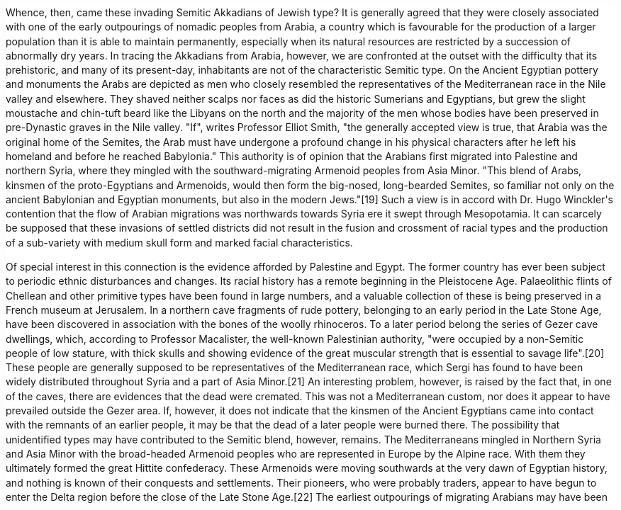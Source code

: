 Whence, then, came these invading Semitic Akkadians of Jewish type? It
is generally agreed that they were closely associated with one of the
early outpourings of nomadic peoples from Arabia, a country which is
favourable for the production of a larger population than it is able
to maintain permanently, especially when its natural resources are
restricted by a succession of abnormally dry years. In tracing the
Akkadians from Arabia, however, we are confronted at the outset with
the difficulty that its prehistoric, and many of its present-day,
inhabitants are not of the characteristic Semitic type. On the Ancient
Egyptian pottery and monuments the Arabs are depicted as men who
closely resembled the representatives of the Mediterranean race in the
Nile valley and elsewhere. They shaved neither scalps nor faces as did
the historic Sumerians and Egyptians, but grew the slight moustache
and chin-tuft beard like the Libyans on the north and the majority of
the men whose bodies have been preserved in pre-Dynastic graves in the
Nile valley. "If", writes Professor Elliot Smith, "the generally
accepted view is true, that Arabia was the original home of the
Semites, the Arab must have undergone a profound change in his
physical characters after he left his homeland and before he reached
Babylonia." This authority is of opinion that the Arabians first
migrated into Palestine and northern Syria, where they mingled with
the southward-migrating Armenoid peoples from Asia Minor. "This blend
of Arabs, kinsmen of the proto-Egyptians and Armenoids, would then
form the big-nosed, long-bearded Semites, so familiar not only on the
ancient Babylonian and Egyptian monuments, but also in the modern
Jews."[19] Such a view is in accord with Dr. Hugo Winckler's
contention that the flow of Arabian migrations was northwards towards
Syria ere it swept through Mesopotamia. It can scarcely be supposed
that these invasions of settled districts did not result in the fusion
and crossment of racial types and the production of a sub-variety with
medium skull form and marked facial characteristics.

Of special interest in this connection is the evidence afforded by
Palestine and Egypt. The former country has ever been subject to
periodic ethnic disturbances and changes. Its racial history has a
remote beginning in the Pleistocene Age. Palaeolithic flints of
Chellean and other primitive types have been found in large numbers,
and a valuable collection of these is being preserved in a French
museum at Jerusalem. In a northern cave fragments of rude pottery,
belonging to an early period in the Late Stone Age, have been
discovered in association with the bones of the woolly rhinoceros. To
a later period belong the series of Gezer cave dwellings, which,
according to Professor Macalister, the well-known Palestinian
authority, "were occupied by a non-Semitic people of low stature, with
thick skulls and showing evidence of the great muscular strength that
is essential to savage life".[20] These people are generally supposed
to be representatives of the Mediterranean race, which Sergi has found
to have been widely distributed throughout Syria and a part of Asia
Minor.[21] An interesting problem, however, is raised by the fact
that, in one of the caves, there are evidences that the dead were
cremated. This was not a Mediterranean custom, nor does it appear to
have prevailed outside the Gezer area. If, however, it does not
indicate that the kinsmen of the Ancient Egyptians came into contact
with the remnants of an earlier people, it may be that the dead of a
later people were burned there. The possibility that unidentified
types may have contributed to the Semitic blend, however, remains. The
Mediterraneans mingled in Northern Syria and Asia Minor with the
broad-headed Armenoid peoples who are represented in Europe by the
Alpine race. With them they ultimately formed the great Hittite
confederacy. These Armenoids were moving southwards at the very dawn
of Egyptian history, and nothing is known of their conquests and
settlements. Their pioneers, who were probably traders, appear to have
begun to enter the Delta region before the close of the Late Stone
Age.[22] The earliest outpourings of migrating Arabians may have been